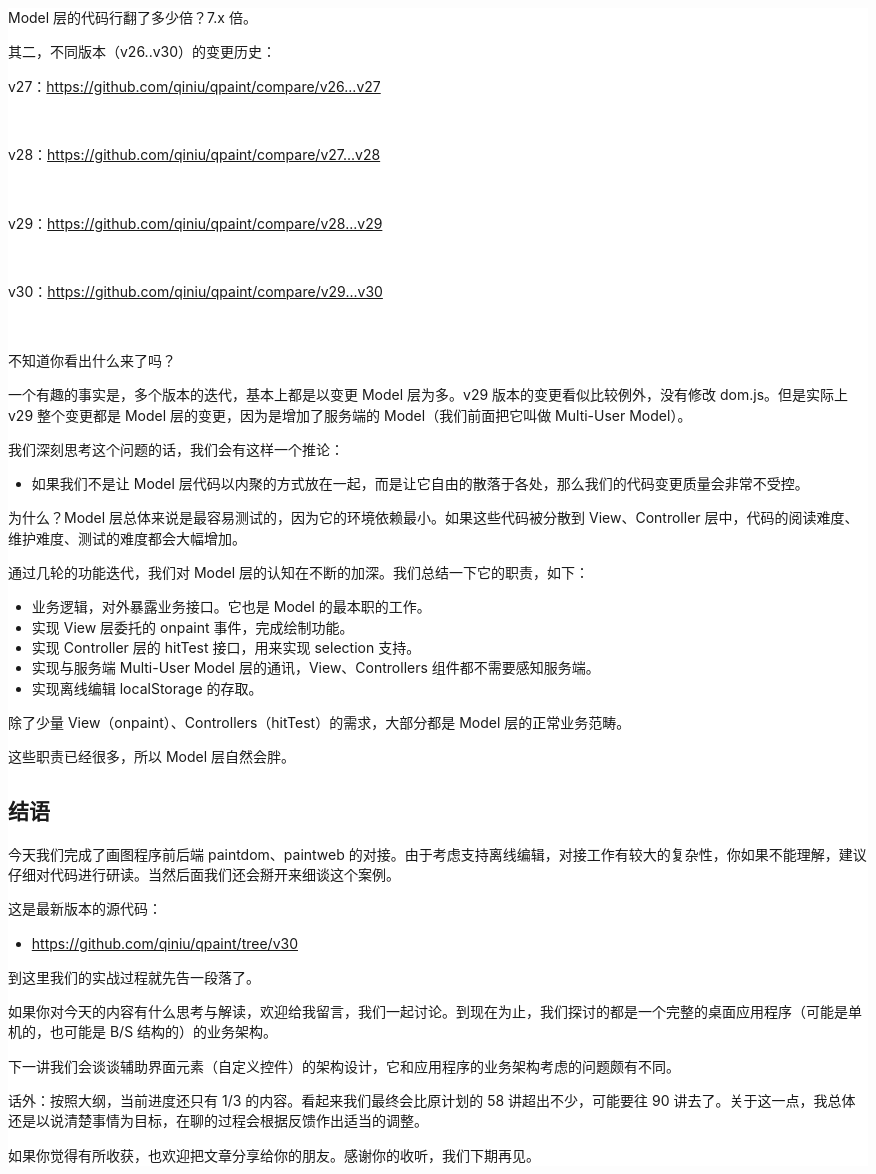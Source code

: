 </ul><p>Model 层的代码行翻了多少倍？7.x 倍。</p><p>其二，不同版本（v26..v30）的变更历史：</p><p>v27：<a href="https://github.com/qiniu/qpaint/compare/v26...v27">https://github.com/qiniu/qpaint/compare/v26...v27</a></p><p><img src="https://static001.geekbang.org/resource/image/23/6f/23a102e16f26d278ef10a4938066fd6f.png?wh=1010*327" alt=""></p><p>v28：<a href="https://github.com/qiniu/qpaint/compare/v27...v28">https://github.com/qiniu/qpaint/compare/v27...v28</a></p><p><img src="https://static001.geekbang.org/resource/image/1a/4d/1ab61e11c153a2b3b38bc90bf1006c4d.png?wh=1007*210" alt=""></p><p>v29：<a href="https://github.com/qiniu/qpaint/compare/v28...v29">https://github.com/qiniu/qpaint/compare/v28...v29</a></p><p><img src="https://static001.geekbang.org/resource/image/74/ab/74032dc7ab390189f3be591c13dad2ab.png?wh=1003*316" alt=""></p><p>v30：<a href="https://github.com/qiniu/qpaint/compare/v29...v30">https://github.com/qiniu/qpaint/compare/v29...v30</a></p><p><img src="https://static001.geekbang.org/resource/image/f4/b7/f4715e1055c75bbdf1b9d21bb89496b7.png?wh=998*279" alt=""></p><p>不知道你看出什么来了吗？</p><p>一个有趣的事实是，多个版本的迭代，基本上都是以变更 Model 层为多。v29 版本的变更看似比较例外，没有修改 dom.js。但是实际上 v29 整个变更都是 Model 层的变更，因为是增加了服务端的 Model（我们前面把它叫做 Multi-User Model）。</p><p>我们深刻思考这个问题的话，我们会有这样一个推论：</p><ul>
<li>如果我们不是让 Model 层代码以内聚的方式放在一起，而是让它自由的散落于各处，那么我们的代码变更质量会非常不受控。</li>
</ul><p>为什么？Model 层总体来说是最容易测试的，因为它的环境依赖最小。如果这些代码被分散到 View、Controller 层中，代码的阅读难度、维护难度、测试的难度都会大幅增加。</p><p>通过几轮的功能迭代，我们对 Model 层的认知在不断的加深。我们总结一下它的职责，如下：</p><ul>
<li>业务逻辑，对外暴露业务接口。它也是 Model 的最本职的工作。</li>
<li>实现 View 层委托的 onpaint 事件，完成绘制功能。</li>
<li>实现 Controller 层的 hitTest 接口，用来实现 selection 支持。</li>
<li>实现与服务端 Multi-User Model 层的通讯，View、Controllers 组件都不需要感知服务端。</li>
<li>实现离线编辑 localStorage 的存取。</li>
</ul><p>除了少量 View（onpaint）、Controllers（hitTest）的需求，大部分都是 Model 层的正常业务范畴。</p><p>这些职责已经很多，所以 Model 层自然会胖。</p><h2>结语</h2><p>今天我们完成了画图程序前后端 paintdom、paintweb 的对接。由于考虑支持离线编辑，对接工作有较大的复杂性，你如果不能理解，建议仔细对代码进行研读。当然后面我们还会掰开来细谈这个案例。</p><p>这是最新版本的源代码：</p><ul>
<li><a href="https://github.com/qiniu/qpaint/tree/v30">https://github.com/qiniu/qpaint/tree/v30</a></li>
</ul><p>到这里我们的实战过程就先告一段落了。</p><p>如果你对今天的内容有什么思考与解读，欢迎给我留言，我们一起讨论。到现在为止，我们探讨的都是一个完整的桌面应用程序（可能是单机的，也可能是 B/S 结构的）的业务架构。</p><p>下一讲我们会谈谈辅助界面元素（自定义控件）的架构设计，它和应用程序的业务架构考虑的问题颇有不同。</p><p>话外：按照大纲，当前进度还只有 1/3 的内容。看起来我们最终会比原计划的 58 讲超出不少，可能要往 90 讲去了。关于这一点，我总体还是以说清楚事情为目标，在聊的过程会根据反馈作出适当的调整。</p><p>如果你觉得有所收获，也欢迎把文章分享给你的朋友。感谢你的收听，我们下期再见。</p>